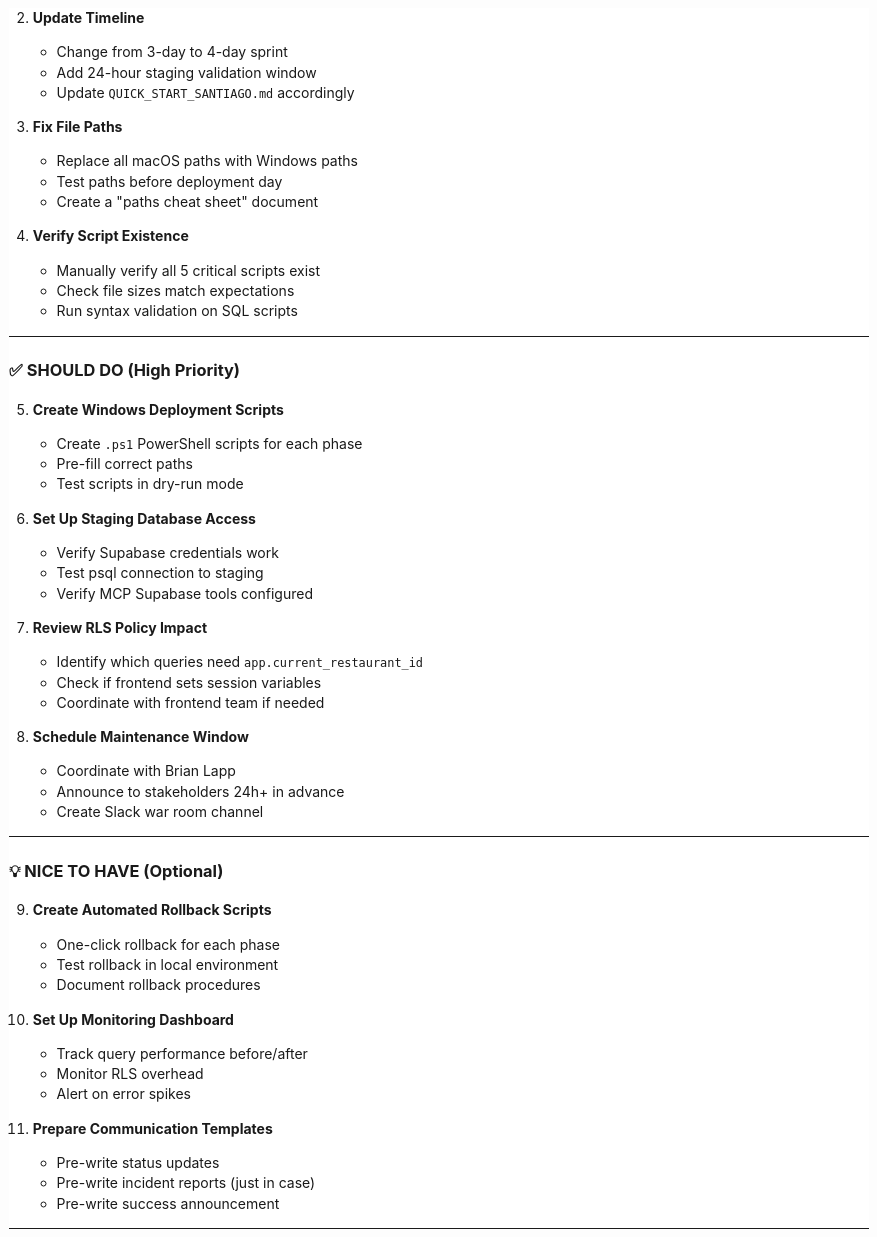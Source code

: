 2. **Update Timeline**
   - Change from 3-day to 4-day sprint
   - Add 24-hour staging validation window
   - Update `QUICK_START_SANTIAGO.md` accordingly

3. **Fix File Paths**
   - Replace all macOS paths with Windows paths
   - Test paths before deployment day
   - Create a "paths cheat sheet" document

4. **Verify Script Existence**
   - Manually verify all 5 critical scripts exist
   - Check file sizes match expectations
   - Run syntax validation on SQL scripts

---

### ✅ SHOULD DO (High Priority)

5. **Create Windows Deployment Scripts**
   - Create `.ps1` PowerShell scripts for each phase
   - Pre-fill correct paths
   - Test scripts in dry-run mode

6. **Set Up Staging Database Access**
   - Verify Supabase credentials work
   - Test psql connection to staging
   - Verify MCP Supabase tools configured

7. **Review RLS Policy Impact**
   - Identify which queries need `app.current_restaurant_id`
   - Check if frontend sets session variables
   - Coordinate with frontend team if needed

8. **Schedule Maintenance Window**
   - Coordinate with Brian Lapp
   - Announce to stakeholders 24h+ in advance
   - Create Slack war room channel

---

### 💡 NICE TO HAVE (Optional)

9. **Create Automated Rollback Scripts**
   - One-click rollback for each phase
   - Test rollback in local environment
   - Document rollback procedures

10. **Set Up Monitoring Dashboard**
    - Track query performance before/after
    - Monitor RLS overhead
    - Alert on error spikes

11. **Prepare Communication Templates**
    - Pre-write status updates
    - Pre-write incident reports (just in case)
    - Pre-write success announcement

---